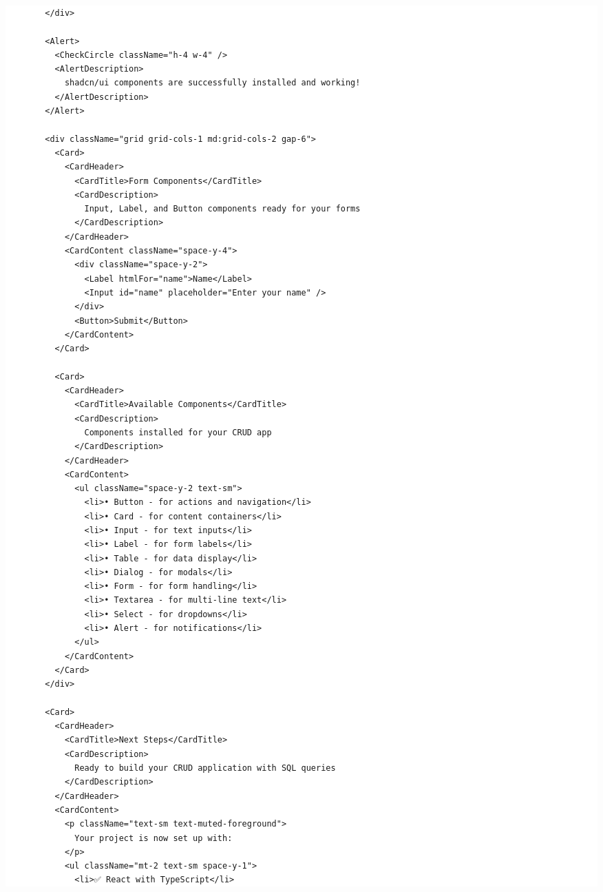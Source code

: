 ```typescriptreact
        </div>

        <Alert>
          <CheckCircle className="h-4 w-4" />
          <AlertDescription>
            shadcn/ui components are successfully installed and working!
          </AlertDescription>
        </Alert>

        <div className="grid grid-cols-1 md:grid-cols-2 gap-6">
          <Card>
            <CardHeader>
              <CardTitle>Form Components</CardTitle>
              <CardDescription>
                Input, Label, and Button components ready for your forms
              </CardDescription>
            </CardHeader>
            <CardContent className="space-y-4">
              <div className="space-y-2">
                <Label htmlFor="name">Name</Label>
                <Input id="name" placeholder="Enter your name" />
              </div>
              <Button>Submit</Button>
            </CardContent>
          </Card>

          <Card>
            <CardHeader>
              <CardTitle>Available Components</CardTitle>
              <CardDescription>
                Components installed for your CRUD app
              </CardDescription>
            </CardHeader>
            <CardContent>
              <ul className="space-y-2 text-sm">
                <li>• Button - for actions and navigation</li>
                <li>• Card - for content containers</li>
                <li>• Input - for text inputs</li>
                <li>• Label - for form labels</li>
                <li>• Table - for data display</li>
                <li>• Dialog - for modals</li>
                <li>• Form - for form handling</li>
                <li>• Textarea - for multi-line text</li>
                <li>• Select - for dropdowns</li>
                <li>• Alert - for notifications</li>
              </ul>
            </CardContent>
          </Card>
        </div>

        <Card>
          <CardHeader>
            <CardTitle>Next Steps</CardTitle>
            <CardDescription>
              Ready to build your CRUD application with SQL queries
            </CardDescription>
          </CardHeader>
          <CardContent>
            <p className="text-sm text-muted-foreground">
              Your project is now set up with:
            </p>
            <ul className="mt-2 text-sm space-y-1">
              <li>✅ React with TypeScript</li>
```